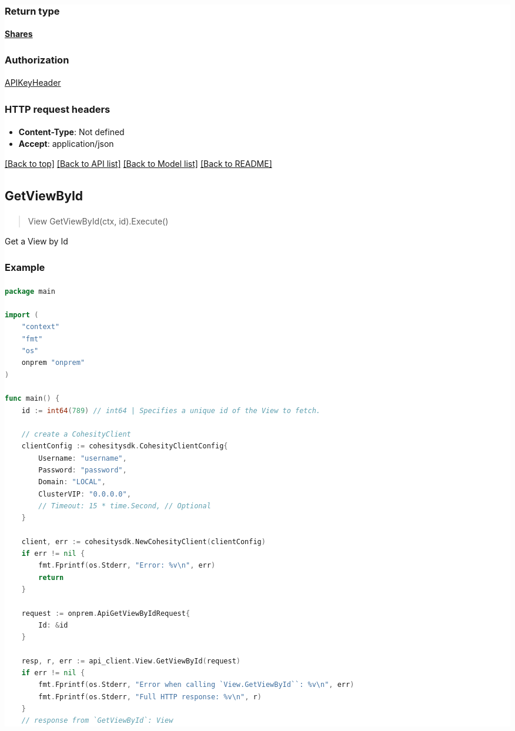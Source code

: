 ### Return type

[**Shares**](Shares.md)

### Authorization

[APIKeyHeader](../README.md#APIKeyHeader)

### HTTP request headers

- **Content-Type**: Not defined
- **Accept**: application/json

[[Back to top]](#) [[Back to API list]](../README.md#documentation-for-api-endpoints)
[[Back to Model list]](../README.md#documentation-for-models)
[[Back to README]](../README.md)


## GetViewById

> View GetViewById(ctx, id).Execute()

Get a View by Id



### Example

```go
package main

import (
    "context"
    "fmt"
    "os"
    onprem "onprem"
)

func main() {
    id := int64(789) // int64 | Specifies a unique id of the View to fetch.

    // create a CohesityClient
    clientConfig := cohesitysdk.CohesityClientConfig{
        Username: "username",
        Password: "password",
        Domain: "LOCAL",
        ClusterVIP: "0.0.0.0",
        // Timeout: 15 * time.Second, // Optional 
    }

    client, err := cohesitysdk.NewCohesityClient(clientConfig)
    if err != nil {
        fmt.Fprintf(os.Stderr, "Error: %v\n", err)
        return
    }

    request := onprem.ApiGetViewByIdRequest{
        Id: &id
    }

    resp, r, err := api_client.View.GetViewById(request)
    if err != nil {
        fmt.Fprintf(os.Stderr, "Error when calling `View.GetViewById``: %v\n", err)
        fmt.Fprintf(os.Stderr, "Full HTTP response: %v\n", r)
    }
    // response from `GetViewById`: View
```